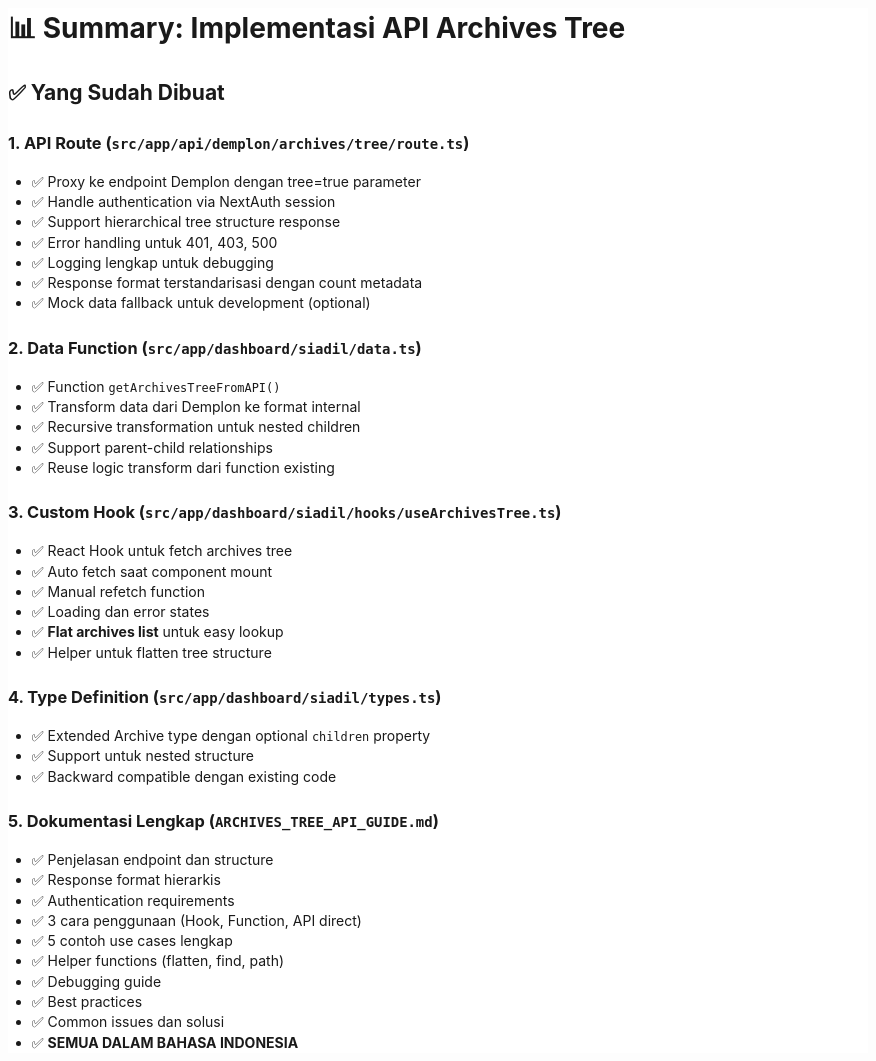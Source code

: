 # 📊 Summary: Implementasi API Archives Tree

## ✅ Yang Sudah Dibuat

### 1. **API Route** (`src/app/api/demplon/archives/tree/route.ts`)

- ✅ Proxy ke endpoint Demplon dengan tree=true parameter
- ✅ Handle authentication via NextAuth session
- ✅ Support hierarchical tree structure response
- ✅ Error handling untuk 401, 403, 500
- ✅ Logging lengkap untuk debugging
- ✅ Response format terstandarisasi dengan count metadata
- ✅ Mock data fallback untuk development (optional)

### 2. **Data Function** (`src/app/dashboard/siadil/data.ts`)

- ✅ Function `getArchivesTreeFromAPI()`
- ✅ Transform data dari Demplon ke format internal
- ✅ Recursive transformation untuk nested children
- ✅ Support parent-child relationships
- ✅ Reuse logic transform dari function existing

### 3. **Custom Hook** (`src/app/dashboard/siadil/hooks/useArchivesTree.ts`)

- ✅ React Hook untuk fetch archives tree
- ✅ Auto fetch saat component mount
- ✅ Manual refetch function
- ✅ Loading dan error states
- ✅ **Flat archives list** untuk easy lookup
- ✅ Helper untuk flatten tree structure

### 4. **Type Definition** (`src/app/dashboard/siadil/types.ts`)

- ✅ Extended Archive type dengan optional `children` property
- ✅ Support untuk nested structure
- ✅ Backward compatible dengan existing code

### 5. **Dokumentasi Lengkap** (`ARCHIVES_TREE_API_GUIDE.md`)

- ✅ Penjelasan endpoint dan structure
- ✅ Response format hierarkis
- ✅ Authentication requirements
- ✅ 3 cara penggunaan (Hook, Function, API direct)
- ✅ 5 contoh use cases lengkap
- ✅ Helper functions (flatten, find, path)
- ✅ Debugging guide
- ✅ Best practices
- ✅ Common issues dan solusi
- ✅ **SEMUA DALAM BAHASA INDONESIA**
